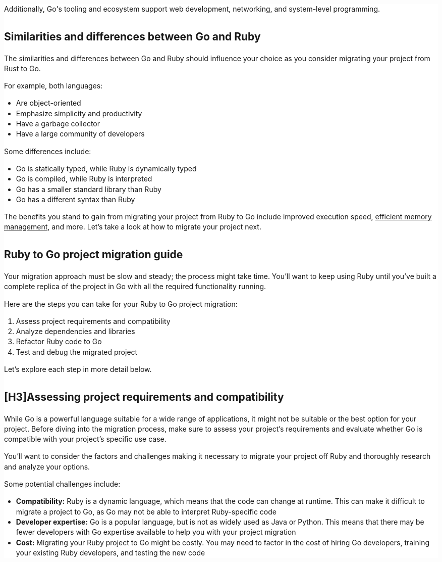 Additionally, Go's tooling and ecosystem support web development, networking, and system-level programming.

## Similarities and differences between Go and Ruby

The similarities and differences between Go and Ruby should influence your choice as you consider migrating your project from Rust to Go.

For example, both languages:

- Are object-oriented
- Emphasize simplicity and productivity
- Have a garbage collector
- Have a large community of developers

Some differences include:

- Go is statically typed, while Ruby is dynamically typed
- Go is compiled, while Ruby is interpreted
- Go has a smaller standard library than Ruby
- Go has a different syntax than Ruby

The benefits you stand to gain from migrating your project from Ruby to Go include improved execution speed, [efficient memory management](https://blog.logrocket.com/how-to-implement-memory-caching-go/), and more. Let’s take a look at how to migrate your project next.

## Ruby to Go project migration guide

Your migration approach must be slow and steady; the process might take time. You’ll want to keep using Ruby until you’ve built a complete replica of the project in Go with all the required functionality running.

Here are the steps you can take for your Ruby to Go project migration:

1. Assess project requirements and compatibility
2. Analyze dependencies and libraries
3. Refactor Ruby code to Go
4. Test and debug the migrated project

Let’s explore each step in more detail below.

## [H3]Assessing project requirements and compatibility

While Go is a powerful language suitable for a wide range of applications, it might not be suitable or the best option for your project. Before diving into the migration process, make sure to assess your project’s requirements and evaluate whether Go is compatible with your project’s specific use case.

You’ll want to consider the factors and challenges making it necessary to migrate your project off Ruby and thoroughly research and analyze your options. 

Some potential challenges include:


- **Compatibility:** Ruby is a dynamic language, which means that the code can change at runtime. This can make it difficult to migrate a project to Go, as Go may not be able to interpret Ruby-specific code
- **Developer expertise:** Go is a popular language, but is not as widely used as Java or Python. This means that there may be fewer developers with Go expertise available to help you with your project migration
- **Cost:** Migrating your Ruby project to Go might be costly. You may need to factor in the cost of hiring Go developers, training your existing Ruby developers, and testing the new code
